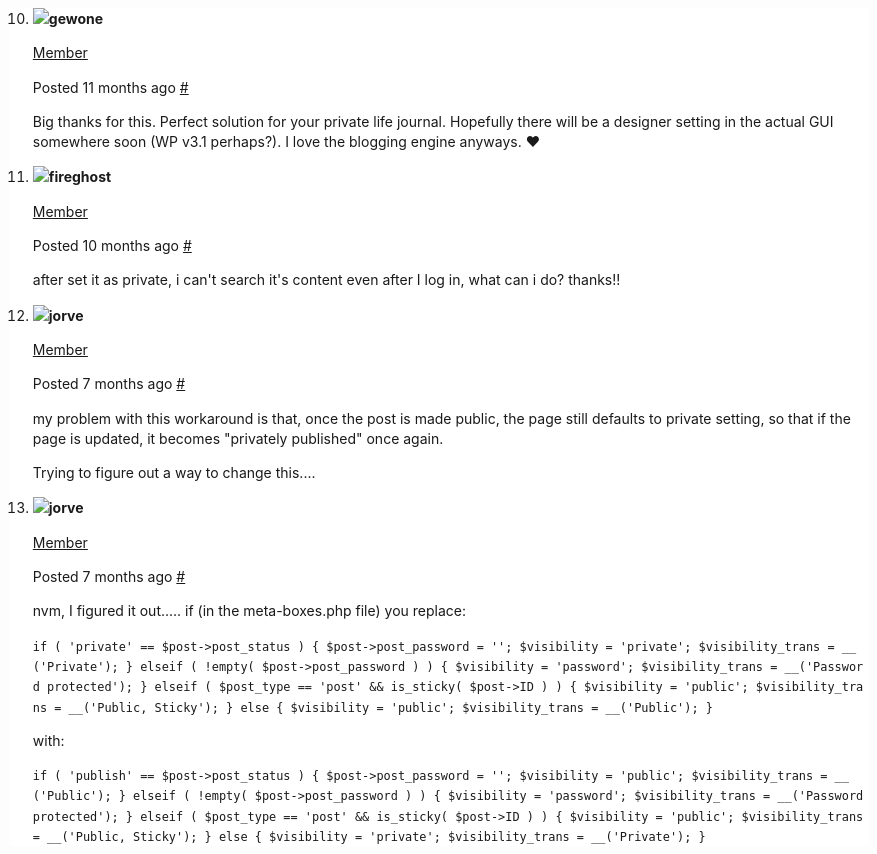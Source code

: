 10. ![](https://www.gravatar.com/avatar/d4d25d9271f32496b80bbdb4ac49916b?s=48&d=monsterid&r=g)**gewone**
    
    [Member](https://wordpress.org/support/profile/gewone)
    
    Posted 11 months ago [#](https://wordpress.org/support/topic/how-to-set-new-post-visibility-to-private-by-default?replies=14#post-1759634)
    
    Big thanks for this. Perfect solution for your private life journal. Hopefully there will be a designer setting in the actual GUI somewhere soon (WP v3.1 perhaps?). I love the blogging engine anyways. ♥
    
11. ![](https://www.gravatar.com/avatar/cd5d24f11b5b66ea658e94c0ec025d39?s=48&d=monsterid&r=g)**fireghost**
    
    [Member](https://wordpress.org/support/profile/fireghost)
    
    Posted 10 months ago [#](https://wordpress.org/support/topic/how-to-set-new-post-visibility-to-private-by-default?replies=14#post-1814589)
    
    after set it as private, i can't search it's content even after I log in, what can i do? thanks!!
    
12. ![](https://www.gravatar.com/avatar/960965e56eaa66e6797bb855953f6030?s=48&d=monsterid&r=g)**jorve**
    
    [Member](https://wordpress.org/support/profile/jorve)
    
    Posted 7 months ago [#](https://wordpress.org/support/topic/how-to-set-new-post-visibility-to-private-by-default?replies=14#post-1957575)
    
    my problem with this workaround is that, once the post is made public, the page still defaults to private setting, so that if the page is updated, it becomes "privately published" once again.
    
    Trying to figure out a way to change this....
    
13. ![](https://www.gravatar.com/avatar/960965e56eaa66e6797bb855953f6030?s=48&d=monsterid&r=g)**jorve**
    
    [Member](https://wordpress.org/support/profile/jorve)
    
    Posted 7 months ago [#](https://wordpress.org/support/topic/how-to-set-new-post-visibility-to-private-by-default?replies=14#post-1957651)
    
    nvm, I figured it out..... if (in the meta-boxes.php file) you replace:
    
    ```
    if ( 'private' == $post->post_status ) { $post->post_password = ''; $visibility = 'private'; $visibility_trans = __('Private'); } elseif ( !empty( $post->post_password ) ) { $visibility = 'password'; $visibility_trans = __('Password protected'); } elseif ( $post_type == 'post' && is_sticky( $post->ID ) ) { $visibility = 'public'; $visibility_trans = __('Public, Sticky'); } else { $visibility = 'public'; $visibility_trans = __('Public'); }
    ```
    
    with:
    
    ```
    if ( 'publish' == $post->post_status ) { $post->post_password = ''; $visibility = 'public'; $visibility_trans = __('Public'); } elseif ( !empty( $post->post_password ) ) { $visibility = 'password'; $visibility_trans = __('Password protected'); } elseif ( $post_type == 'post' && is_sticky( $post->ID ) ) { $visibility = 'public'; $visibility_trans = __('Public, Sticky'); } else { $visibility = 'private'; $visibility_trans = __('Private'); }
    ```
    